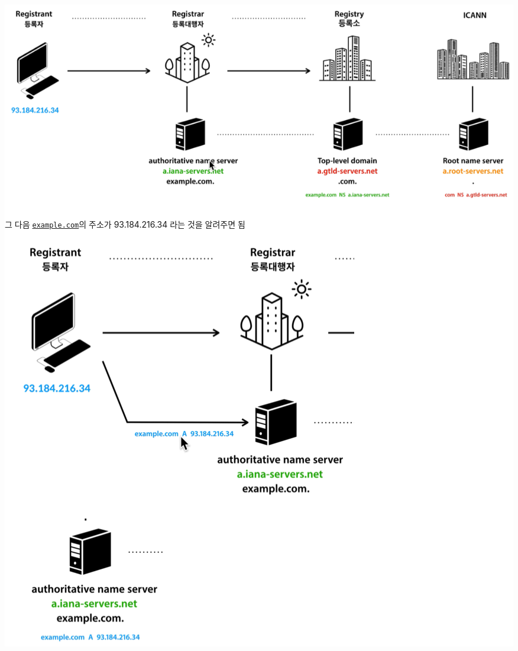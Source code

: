 ![Untitled](Domain_Nam%204a3cf/Untitled%2042.png)

그 다음 [`example.com`](http://example.com)의 주소가 93.184.216.34 라는 것을 알려주면 됨 

![Untitled](Domain_Nam%204a3cf/Untitled%2043.png)

![Untitled](Domain_Nam%204a3cf/Untitled%2044.png)
